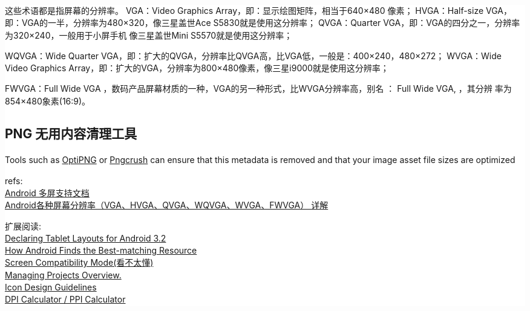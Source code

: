 这些术语都是指屏幕的分辨率。
VGA：Video Graphics Array，即：显示绘图矩阵，相当于640×480 像素；
HVGA：Half-size VGA，即：VGA的一半，分辨率为480×320，像三星盖世Ace S5830就是使用这分辨率；
QVGA：Quarter VGA，即：VGA的四分之一，分辨率为320×240，一般用于小屏手机 像三星盖世Mini S5570就是使用这分辨率；

WQVGA：Wide Quarter VGA，即：扩大的QVGA，分辨率比QVGA高，比VGA低，一般是：400×240，480×272；
WVGA：Wide Video Graphics Array，即：扩大的VGA，分辨率为800×480像素，像三星i9000就是使用这分辨率；

FWVGA：Full Wide VGA ，数码产品屏幕材质的一种，VGA的另一种形式，比WVGA分辨率高，别名 ： Full Wide VGA, ，其分辨 率为854×480象素(16:9)。


## PNG 无用内容清理工具
Tools such as [OptiPNG][6] or [Pngcrush][7] can ensure that this metadata is removed and that your image asset file sizes are optimized


refs:  
[Android 多屏支持文档](http://developer.android.com/guide/practices/screens_support.html)   
[Android各种屏幕分辨率（VGA、HVGA、QVGA、WQVGA、WVGA、FWVGA） 详解 ](http://blog.csdn.net/lucherr/article/details/8498400)  


扩展阅读:  
[Declaring Tablet Layouts for Android 3.2](http://developer.android.com/guide/practices/screens_support.html#DeclaringTabletLayouts)   
[How Android Finds the Best-matching Resource](http://developer.android.com/guide/topics/resources/providing-resources.html#BestMatch)  
[Screen Compatibility Mode(看不太懂)](http://developer.android.com/guide/practices/screen-compat-mode.html)  
[Managing Projects Overview.][4]  
[Icon Design Guidelines][5]  
[DPI Calculator / PPI Calculator](https://www.sven.de/dpi/)  



[1]: http://developer.android.com/guide/practices/screens_support.html#DeclaringTabletLayouts
[2]: http://developer.android.com/guide/practices/screen-compat-mode.html
[3]: http://developer.android.com/design/style/iconography.html#xxxhdpi-launcher
[4]: http://developer.android.com/tools/projects/index.html#mipmap
[5]: http://developer.android.com/guide/practices/ui_guidelines/icon_design.html
[6]: http://optipng.sourceforge.net/
[7]: http://pmt.sourceforge.net/pngcrush/